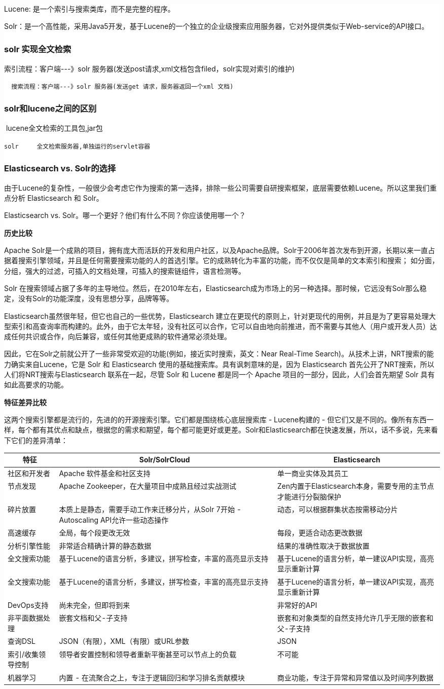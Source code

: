 Lucene: 是一个索引与搜索类库，而不是完整的程序。

Solr：是一个高性能，采用Java5开发，基于Lucene的一个独立的企业级搜索应用服务器，它对外提供类似于Web-service的API接口。

### solr 实现全文检索

  索引流程：客户端---》solr 服务器(发送post请求,xml文档包含filed，solr实现对索引的维护)

      搜索流程：客户端---》solr 服务器(发送get 请求，服务器返回一个xml 文档)

### solr和lucene之间的区别

​    lucene全文检索的工具包,jar包

    solr     全文检索服务器,单独运行的servlet容器



### Elasticsearch vs. Solr的选择

由于Lucene的复杂性，一般很少会考虑它作为搜索的第一选择，排除一些公司需要自研搜索框架，底层需要依赖Lucene。所以这里我们重点分析 Elasticsearch 和 Solr。

Elasticsearch vs. Solr。哪一个更好？他们有什么不同？你应该使用哪一个？

**历史比较**

Apache Solr是一个成熟的项目，拥有庞大而活跃的开发和用户社区，以及Apache品牌。Solr于2006年首次发布到开源，长期以来一直占据着搜索引擎领域，并且是任何需要搜索功能的人的首选引擎。它的成熟转化为丰富的功能，而不仅仅是简单的文本索引和搜索； 如分面，分组，强大的过滤，可插入的文档处理，可插入的搜索链组件，语言检测等。

Solr 在搜索领域占据了多年的主导地位。然后，在2010年左右，Elasticsearch成为市场上的另一种选择。那时候，它远没有Solr那么稳定，没有Solr的功能深度，没有思想分享，品牌等等。

Elasticsearch虽然很年轻，但它也自己的一些优势，Elasticsearch 建立在更现代的原则上，针对更现代的用例，并且是为了更容易处理大型索引和高查询率而构建的。此外，由于它太年轻，没有社区可以合作，它可以自由地向前推进，而不需要与其他人（用户或开发人员）达成任何共识或合作，向后兼容，或任何其他更成熟的软件通常必须处理。

因此，它在Solr之前就公开了一些非常受欢迎的功能(例如，接近实时搜索，英文：Near Real-Time Search)。从技术上讲，NRT搜索的能力确实来自Lucene，它是 Solr 和 Elasticsearch 使用的基础搜索库。具有讽刺意味的是，因为 Elasticsearch 首先公开了NRT搜索，所以人们将NRT搜索与Elasticsearch 联系在一起，尽管 Solr 和 Lucene 都是同一个 Apache 项目的一部分，因此，人们会首先期望 Solr 具有如此高要求的功能。

**特征差异比较**

这两个搜索引擎都是流行的，先进的的开源搜索引擎。它们都是围绕核心底层搜索库 - Lucene构建的 - 但它们又是不同的。像所有东西一样，每个都有其优点和缺点，根据您的需求和期望，每个都可能更好或更差。Solr和Elasticsearch都在快速发展，所以，话不多说，先来看下它们的差异清单：

| **特征**          | **Solr/SolrCloud**                                           | **Elasticsearch**                                            |
| ----------------- | ------------------------------------------------------------ | ------------------------------------------------------------ |
| 社区和开发者      | Apache 软件基金和社区支持                                    | 单一商业实体及其员工                                         |
| 节点发现          | Apache Zookeeper，在大量项目中成熟且经过实战测试             | Zen内置于Elasticsearch本身，需要专用的主节点才能进行分裂脑保护 |
| 碎片放置          | 本质上是静态，需要手动工作来迁移分片，从Solr 7开始 - Autoscaling API允许一些动态操作 | 动态，可以根据群集状态按需移动分片                           |
| 高速缓存          | 全局，每个段更改无效                                         | 每段，更适合动态更改数据                                     |
| 分析引擎性能      | 非常适合精确计算的静态数据                                   | 结果的准确性取决于数据放置                                   |
| 全文搜索功能      | 基于Lucene的语言分析，多建议，拼写检查，丰富的高亮显示支持   | 基于Lucene的语言分析，单一建议API实现，高亮显示重新计算      |
| 全文搜索功能      | 基于Lucene的语言分析，多建议，拼写检查，丰富的高亮显示支持   | 基于Lucene的语言分析，单一建议API实现，高亮显示重新计算      |
| DevOps支持        | 尚未完全，但即将到来                                         | 非常好的API                                                  |
| 非平面数据处理    | 嵌套文档和父-子支持                                          | 嵌套和对象类型的自然支持允许几乎无限的嵌套和父-子支持        |
| 查询DSL           | JSON（有限），XML（有限）或URL参数                           | JSON                                                         |
| 索引/收集领导控制 | 领导者安置控制和领导者重新平衡甚至可以节点上的负载           | 不可能                                                       |
| 机器学习          | 内置 - 在流聚合之上，专注于逻辑回归和学习排名贡献模块        | 商业功能，专注于异常和异常值以及时间序列数据                 |
